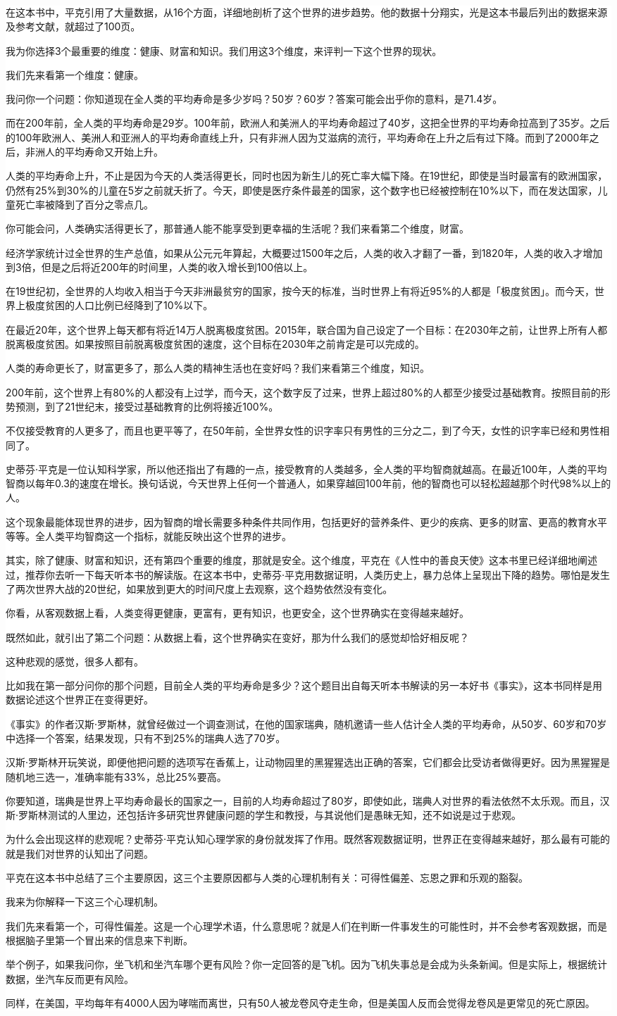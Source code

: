 在这本书中，平克引用了大量数据，从16个方面，详细地剖析了这个世界的进步趋势。他的数据十分翔实，光是这本书最后列出的数据来源及参考文献，就超过了100页。

我为你选择3个最重要的维度：健康、财富和知识。我们用这3个维度，来评判一下这个世界的现状。

我们先来看第一个维度：健康。

我问你一个问题：你知道现在全人类的平均寿命是多少岁吗？50岁？60岁？答案可能会出乎你的意料，是71.4岁。

而在200年前，全人类的平均寿命是29岁。100年前，欧洲人和美洲人的平均寿命超过了40岁，这把全世界的平均寿命拉高到了35岁。之后的100年欧洲人、美洲人和亚洲人的平均寿命直线上升，只有非洲人因为艾滋病的流行，平均寿命在上升之后有过下降。而到了2000年之后，非洲人的平均寿命又开始上升。

人类的平均寿命上升，不止是因为今天的人类活得更长，同时也因为新生儿的死亡率大幅下降。在19世纪，即使是当时最富有的欧洲国家，仍然有25%到30%的儿童在5岁之前就夭折了。今天，即使是医疗条件最差的国家，这个数字也已经被控制在10%以下，而在发达国家，儿童死亡率被降到了百分之零点几。

你可能会问，人类确实活得更长了，那普通人能不能享受到更幸福的生活呢？我们来看第二个维度，财富。

经济学家统计过全世界的生产总值，如果从公元元年算起，大概要过1500年之后，人类的收入才翻了一番，到1820年，人类的收入才增加到3倍，但是之后将近200年的时间里，人类的收入增长到100倍以上。

在19世纪初，全世界的人均收入相当于今天非洲最贫穷的国家，按今天的标准，当时世界上有将近95%的人都是「极度贫困」。而今天，世界上极度贫困的人口比例已经降到了10%以下。

在最近20年，这个世界上每天都有将近14万人脱离极度贫困。2015年，联合国为自己设定了一个目标：在2030年之前，让世界上所有人都脱离极度贫困。如果按照目前脱离极度贫困的速度，这个目标在2030年之前肯定是可以完成的。

人类的寿命更长了，财富更多了，那么人类的精神生活也在变好吗？我们来看第三个维度，知识。

200年前，这个世界上有80%的人都没有上过学，而今天，这个数字反了过来，世界上超过80%的人都至少接受过基础教育。按照目前的形势预测，到了21世纪末，接受过基础教育的比例将接近100%。

不仅接受教育的人更多了，而且也更平等了，在50年前，全世界女性的识字率只有男性的三分之二，到了今天，女性的识字率已经和男性相同了。

史蒂芬·平克是一位认知科学家，所以他还指出了有趣的一点，接受教育的人类越多，全人类的平均智商就越高。在最近100年，人类的平均智商以每年0.3的速度在增长。换句话说，今天世界上任何一个普通人，如果穿越回100年前，他的智商也可以轻松超越那个时代98%以上的人。

这个现象最能体现世界的进步，因为智商的增长需要多种条件共同作用，包括更好的营养条件、更少的疾病、更多的财富、更高的教育水平等等。全人类平均智商这一个指标，就能反映出这个世界的进步。

其实，除了健康、财富和知识，还有第四个重要的维度，那就是安全。这个维度，平克在《人性中的善良天使》这本书里已经详细地阐述过，推荐你去听一下每天听本书的解读版。在这本书中，史蒂芬·平克用数据证明，人类历史上，暴力总体上呈现出下降的趋势。哪怕是发生了两次世界大战的20世纪，如果放到更大的时间尺度上去观察，这个趋势依然没有变化。

你看，从客观数据上看，人类变得更健康，更富有，更有知识，也更安全，这个世界确实在变得越来越好。



既然如此，就引出了第二个问题：从数据上看，这个世界确实在变好，那为什么我们的感觉却恰好相反呢？

这种悲观的感觉，很多人都有。

比如我在第一部分问你的那个问题，目前全人类的平均寿命是多少？这个题目出自每天听本书解读的另一本好书《事实》，这本书同样是用数据论述这个世界正在变得更好。

《事实》的作者汉斯·罗斯林，就曾经做过一个调查测试，在他的国家瑞典，随机邀请一些人估计全人类的平均寿命，从50岁、60岁和70岁中选择一个答案，结果发现，只有不到25%的瑞典人选了70岁。

汉斯·罗斯林开玩笑说，即便他把问题的选项写在香蕉上，让动物园里的黑猩猩选出正确的答案，它们都会比受访者做得更好。因为黑猩猩是随机地三选一，准确率能有33%，总比25%要高。

你要知道，瑞典是世界上平均寿命最长的国家之一，目前的人均寿命超过了80岁，即使如此，瑞典人对世界的看法依然不太乐观。而且，汉斯·罗斯林测试的人里边，还包括许多研究世界健康问题的学生和教授，与其说他们是愚昧无知，还不如说是过于悲观。

为什么会出现这样的悲观呢？史蒂芬·平克认知心理学家的身份就发挥了作用。既然客观数据证明，世界正在变得越来越好，那么最有可能的就是我们对世界的认知出了问题。

平克在这本书中总结了三个主要原因，这三个主要原因都与人类的心理机制有关：可得性偏差、忘恩之罪和乐观的豁裂。

我来为你解释一下这三个心理机制。

我们先来看第一个，可得性偏差。这是一个心理学术语，什么意思呢？就是人们在判断一件事发生的可能性时，并不会参考客观数据，而是根据脑子里第一个冒出来的信息来下判断。

举个例子，如果我问你，坐飞机和坐汽车哪个更有风险？你一定回答的是飞机。因为飞机失事总是会成为头条新闻。但是实际上，根据统计数据，坐汽车反而更有风险。

同样，在美国，平均每年有4000人因为哮喘而离世，只有50人被龙卷风夺走生命，但是美国人反而会觉得龙卷风是更常见的死亡原因。
